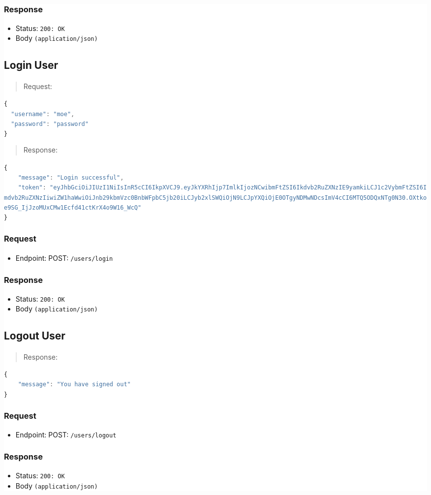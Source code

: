 ### Response
- Status: `200: OK`
- Body `(application/json)`



## Login User

> Request:

```javascript
{
  "username": "moe",
  "password": "password"
}
```

> Response:

```javascript
{
    "message": "Login successful",
    "token": "eyJhbGciOiJIUzI1NiIsInR5cCI6IkpXVCJ9.eyJkYXRhIjp7ImlkIjozNCwibmFtZSI6Ikdvb2RuZXNzIE9yamkiLCJ1c2VybmFtZSI6Imdvb2RuZXNzIiwiZW1haWwiOiJnb29kbmVzc0BnbWFpbC5jb20iLCJyb2xlSWQiOjN9LCJpYXQiOjE0OTgyNDMwNDcsImV4cCI6MTQ5ODQxNTg0N30.OXtkoe9SG_IjJzoMUxCMw1Ecfd41ctKrX4o9W16_WcQ"
}
```

### Request
- Endpoint: POST: `/users/login`

### Response
- Status: `200: OK`
- Body `(application/json)`


## Logout User

> Response:

```javascript
{
    "message": "You have signed out"
}
```

### Request
- Endpoint: POST: `/users/logout`

### Response
- Status: `200: OK`
- Body `(application/json)`

